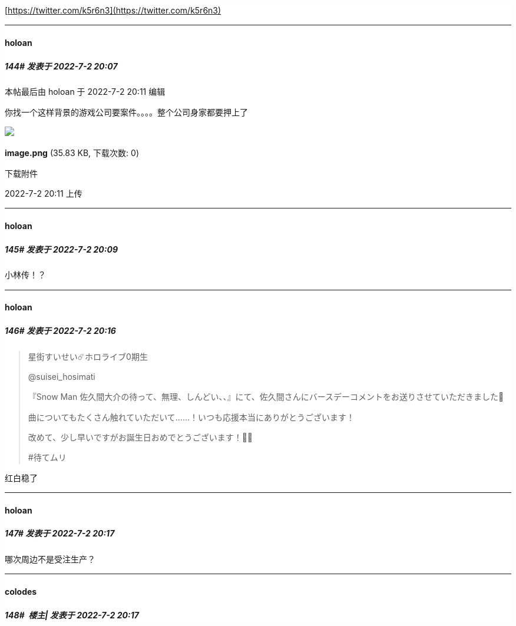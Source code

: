 [https://twitter.com/k5r6n3](https://twitter.com/k5r6n3)



*****

####  holoan  
##### 144#       发表于 2022-7-2 20:07

 本帖最后由 holoan 于 2022-7-2 20:11 编辑 

你找一个这样背景的游戏公司要案件。。。。整个公司身家都要押上了

<img src="https://img.saraba1st.com/forum/202207/02/201121xchmw68wed62wzu2.png" referrerpolicy="no-referrer">

<strong>image.png</strong> (35.83 KB, 下载次数: 0)

下载附件

2022-7-2 20:11 上传

*****

####  holoan  
##### 145#       发表于 2022-7-2 20:09

小林传！？



*****

####  holoan  
##### 146#       发表于 2022-7-2 20:16

<blockquote>星街すいせい☄️ホロライブ0期生

@suisei_hosimati

『Snow Man 佐久間大介の待って、無理、しんどい、、』にて、佐久間さんにバースデーコメントをお送りさせていただきました🎂

曲についてもたくさん触れていただいて……！いつも応援本当にありがとうございます！

改めて、少し早いですがお誕生日おめでとうございます！🥳🎉

#待てムリ</blockquote>红白稳了

*****

####  holoan  
##### 147#       发表于 2022-7-2 20:17

哪次周边不是受注生产？

*****

####  colodes  
##### 148#         楼主| 发表于 2022-7-2 20:17
